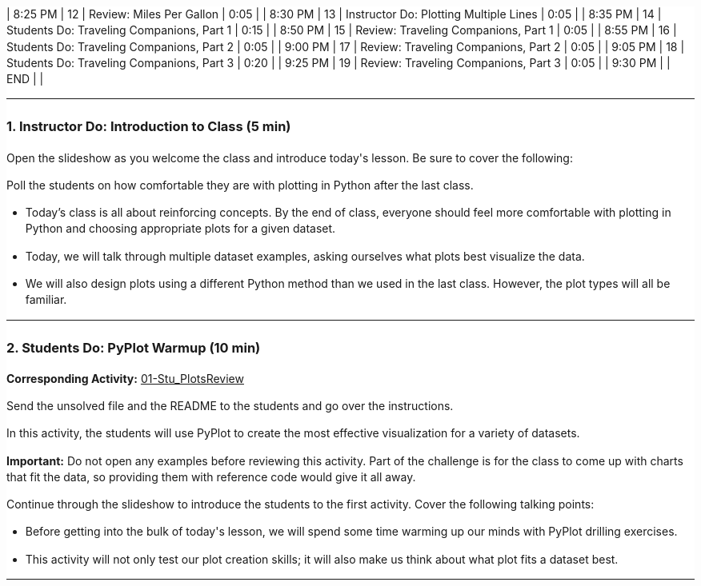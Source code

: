 | 8:25 PM    | 12     | Review: Miles Per Gallon                           | 0:05     |
| 8:30 PM    | 13     | Instructor Do: Plotting Multiple Lines             | 0:05     |
| 8:35 PM    | 14     | Students Do: Traveling Companions, Part 1          | 0:15     |
| 8:50 PM    | 15     | Review: Traveling Companions, Part 1               | 0:05     |
| 8:55 PM    | 16     | Students Do: Traveling Companions, Part 2          | 0:05     |
| 9:00 PM    | 17     | Review: Traveling Companions, Part 2               | 0:05     |
| 9:05 PM    | 18     | Students Do: Traveling Companions, Part 3          | 0:20     |
| 9:25 PM    | 19     | Review: Traveling Companions, Part 3               | 0:05     |
| 9:30 PM    |        | END                                                |          |


---

### 1. Instructor Do: Introduction to Class (5 min)

Open the slideshow as you welcome the class and introduce today's lesson. Be sure to cover the following:

Poll the students on how comfortable they are with plotting in Python after the last class.

* Today’s class is all about reinforcing concepts. By the end of class, everyone should feel more comfortable with plotting in Python and choosing appropriate plots for a given dataset.

* Today, we will talk through multiple dataset examples, asking ourselves what plots best visualize the data.

* We will also design plots using a different Python method than we used in the last class. However, the plot types will all be familiar.

---

### 2. Students Do: PyPlot Warmup (10 min)

**Corresponding Activity:** [01-Stu_PlotsReview](Activities/01-Stu_PlotsReview/)

Send the unsolved file and the README to the students and go over the instructions.

In this activity, the students will use PyPlot to create the most effective visualization for a variety of datasets.

**Important:** Do not open any examples before reviewing this activity. Part of the challenge is for the class to come up with charts that fit the data, so providing them with reference code would give it all away.

Continue through the slideshow to introduce the students to the first activity. Cover the following talking points:

* Before getting into the bulk of today's lesson, we will spend some time warming up our minds with PyPlot drilling exercises.

* This activity will not only test our plot creation skills; it will also make us think about what plot fits a dataset best.

---